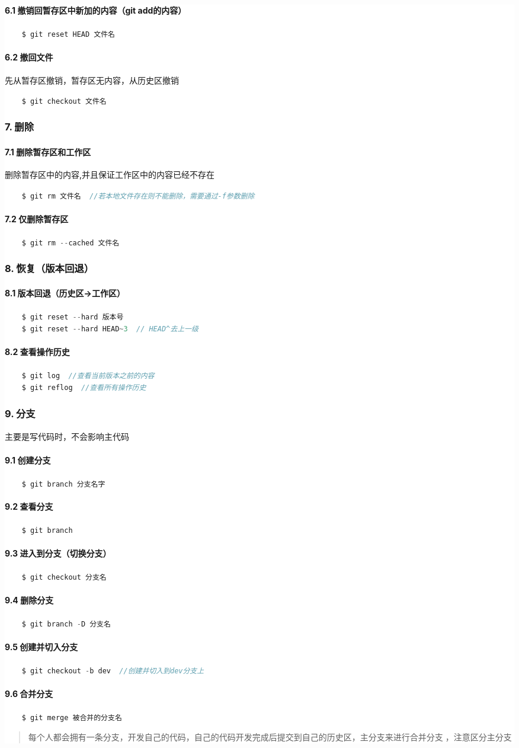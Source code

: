 #### 6.1 撤销回暂存区中新加的内容（git add的内容）	
```js
	$ git reset HEAD 文件名	
```
#### 6.2 撤回文件
先从暂存区撤销，暂存区无内容，从历史区撤销
```js
	$ git checkout 文件名
```
### 7. 删除

#### 7.1 删除暂存区和工作区
删除暂存区中的内容,并且保证工作区中的内容已经不存在
```js
	$ git rm 文件名  //若本地文件存在则不能删除，需要通过-f参数删除		
```
#### 7.2 仅删除暂存区
```js
	$ git rm --cached 文件名
```
### 8. 恢复（版本回退）
		
#### 8.1 版本回退（历史区→工作区）
```js
	$ git reset --hard 版本号
	$ git reset --hard HEAD~3  // HEAD^去上一级	
```
#### 8.2 查看操作历史
```js
	$ git log  //查看当前版本之前的内容
	$ git reflog  //查看所有操作历史		
```
### 9. 分支
主要是写代码时，不会影响主代码
#### 9.1 创建分支
```js
	$ git branch 分支名字	
```
#### 9.2 查看分支
```js
	$ git branch
```
#### 9.3 进入到分支（切换分支）
```js
	$ git checkout 分支名
```
#### 9.4 删除分支
```js
	$ git branch -D 分支名
```
#### 9.5 创建并切入分支
```js
	$ git checkout -b dev  //创建并切入到dev分支上
```
#### 9.6 合并分支
```js
	$ git merge 被合并的分支名
```
> 每个人都会拥有一条分支，开发自己的代码，自己的代码开发完成后提交到自己的历史区，主分支来进行合并分支	，注意区分主分支
